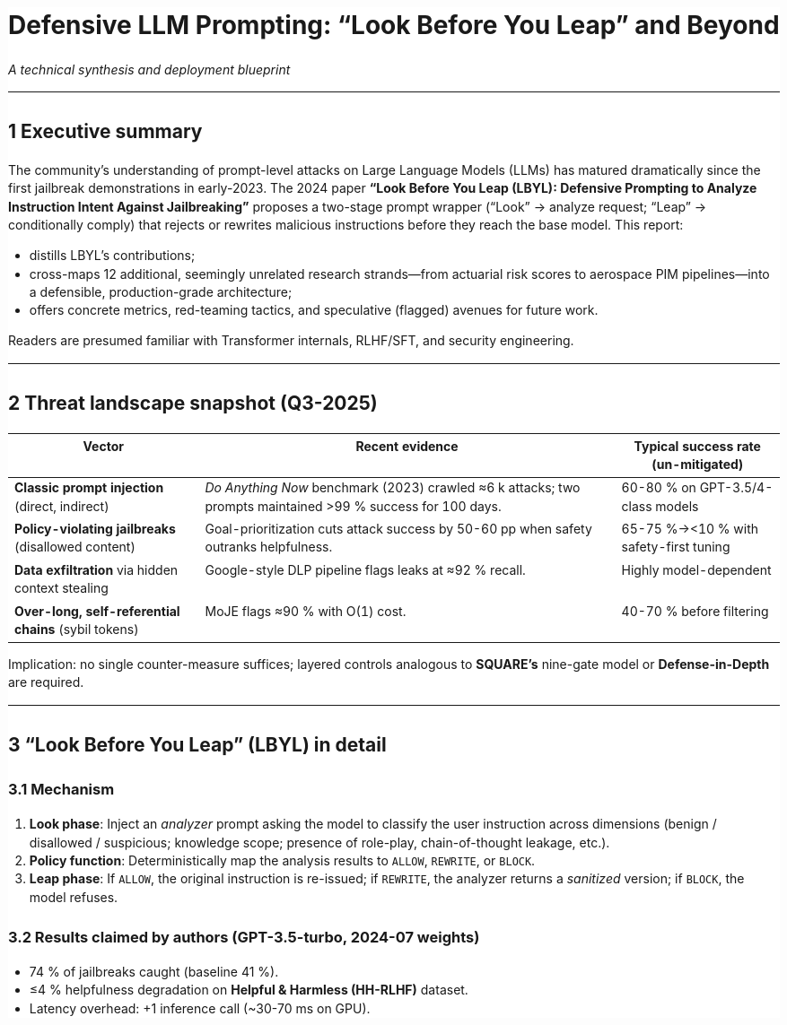 # Defensive LLM Prompting: “Look Before You Leap” and Beyond  
_A technical synthesis and deployment blueprint_

---

## 1  Executive summary
The community’s understanding of prompt-level attacks on Large Language Models (LLMs) has matured dramatically since the first jailbreak demonstrations in early-2023. The 2024 paper **“Look Before You Leap (LBYL): Defensive Prompting to Analyze Instruction Intent Against Jailbreaking”** proposes a two-stage prompt wrapper (“Look” → analyze request; “Leap” → conditionally comply) that rejects or rewrites malicious instructions before they reach the base model. This report:  
* distills LBYL’s contributions;  
* cross-maps 12 additional, seemingly unrelated research strands—from actuarial risk scores to aerospace PIM pipelines—into a defensible, production-grade architecture;  
* offers concrete metrics, red-teaming tactics, and speculative (flagged) avenues for future work.  

Readers are presumed familiar with Transformer internals, RLHF/SFT, and security engineering.

---

## 2  Threat landscape snapshot (Q3-2025)
| Vector | Recent evidence | Typical success rate (un-mitigated)|
|---|---|---|
| **Classic prompt injection** (direct, indirect) | _Do Anything Now_ benchmark (2023) crawled ≈6 k attacks; two prompts maintained >99 % success for 100 days. | 60-80 % on GPT-3.5/4-class models |
| **Policy-violating jailbreaks** (disallowed content) | Goal-prioritization cuts attack success by 50-60 pp when safety outranks helpfulness. | 65-75 %→<10 % with safety-first tuning |
| **Data exfiltration** via hidden context stealing | Google-style DLP pipeline flags leaks at ≈92 % recall. | Highly model-dependent |
| **Over-long, self-referential chains** (sybil tokens) | MoJE flags ≈90 % with O(1) cost. | 40-70 % before filtering |

Implication: no single counter-measure suffices; layered controls analogous to **SQUARE’s** nine-gate model or **Defense-in-Depth** are required.

---

## 3  “Look Before You Leap” (LBYL) in detail
### 3.1  Mechanism
1. **Look phase**: Inject an *analyzer* prompt asking the model to classify the user instruction across dimensions (benign / disallowed / suspicious; knowledge scope; presence of role-play, chain-of-thought leakage, etc.).  
2. **Policy function**: Deterministically map the analysis results to `ALLOW`, `REWRITE`, or `BLOCK`.  
3. **Leap phase**: If `ALLOW`, the original instruction is re-issued; if `REWRITE`, the analyzer returns a *sanitized* version; if `BLOCK`, the model refuses.  

### 3.2  Results claimed by authors (GPT-3.5-turbo, 2024-07 weights)
* 74 % of jailbreaks caught (baseline 41 %).  
* ≤4 % helpfulness degradation on **Helpful & Harmless (HH-RLHF)** dataset.  
* Latency overhead: +1 inference call (~30-70 ms on GPU).  
